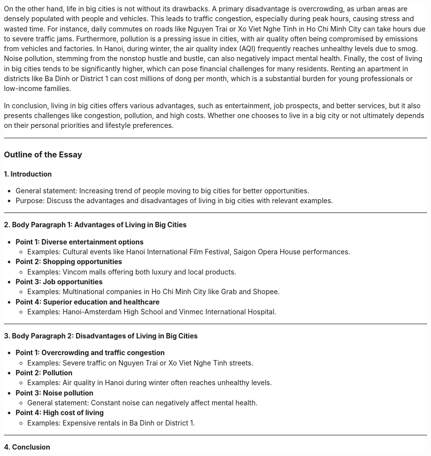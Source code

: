 On the other hand, life in big cities is not without its drawbacks. A primary disadvantage is overcrowding, as urban areas are densely populated with people and vehicles. This leads to traffic congestion, especially during peak hours, causing stress and wasted time. For instance, daily commutes on roads like Nguyen Trai or Xo Viet Nghe Tinh in Ho Chi Minh City can take hours due to severe traffic jams. Furthermore, pollution is a pressing issue in cities, with air quality often being compromised by emissions from vehicles and factories. In Hanoi, during winter, the air quality index (AQI) frequently reaches unhealthy levels due to smog. Noise pollution, stemming from the nonstop hustle and bustle, can also negatively impact mental health. Finally, the cost of living in big cities tends to be significantly higher, which can pose financial challenges for many residents. Renting an apartment in districts like Ba Dinh or District 1 can cost millions of dong per month, which is a substantial burden for young professionals or low-income families.

In conclusion, living in big cities offers various advantages, such as entertainment, job prospects, and better services, but it also presents challenges like congestion, pollution, and high costs. Whether one chooses to live in a big city or not ultimately depends on their personal priorities and lifestyle preferences.

---
### Outline of the Essay

**1. Introduction**

- General statement: Increasing trend of people moving to big cities for better opportunities.
- Purpose: Discuss the advantages and disadvantages of living in big cities with relevant examples.

---

**2. Body Paragraph 1: Advantages of Living in Big Cities**

- **Point 1: Diverse entertainment options**
    - Examples: Cultural events like Hanoi International Film Festival, Saigon Opera House performances.
- **Point 2: Shopping opportunities**
    - Examples: Vincom malls offering both luxury and local products.
- **Point 3: Job opportunities**
    - Examples: Multinational companies in Ho Chi Minh City like Grab and Shopee.
- **Point 4: Superior education and healthcare**
    - Examples: Hanoi-Amsterdam High School and Vinmec International Hospital.

---

**3. Body Paragraph 2: Disadvantages of Living in Big Cities**

- **Point 1: Overcrowding and traffic congestion**
    - Examples: Severe traffic on Nguyen Trai or Xo Viet Nghe Tinh streets.
- **Point 2: Pollution**
    - Examples: Air quality in Hanoi during winter often reaches unhealthy levels.
- **Point 3: Noise pollution**
    - General statement: Constant noise can negatively affect mental health.
- **Point 4: High cost of living**
    - Examples: Expensive rentals in Ba Dinh or District 1.

---

**4. Conclusion**
